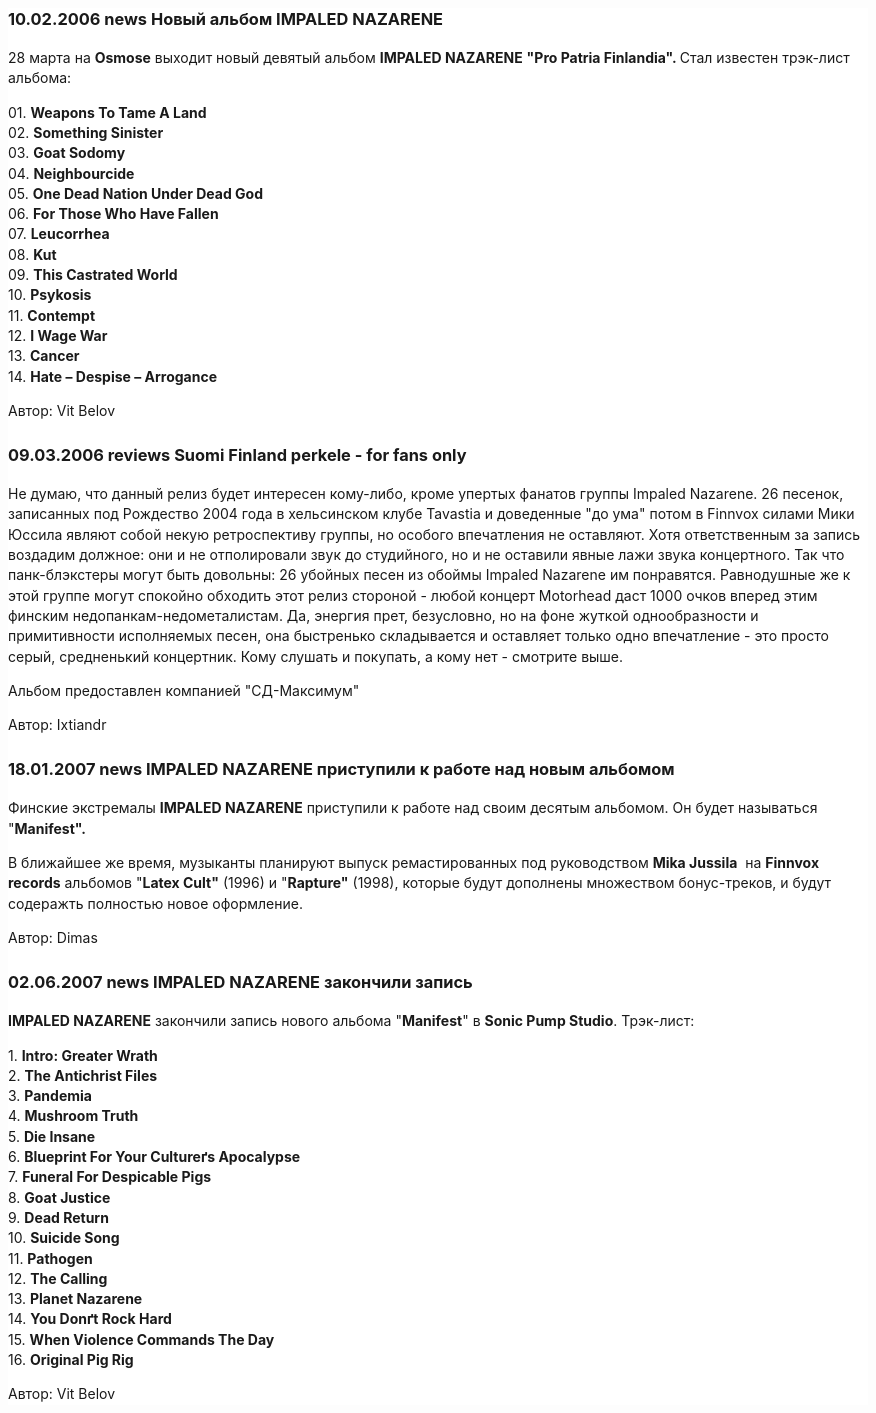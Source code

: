 ### 10.02.2006 news Новый альбом IMPALED NAZARENE

<P>28 марта на <STRONG>Osmose</STRONG> выходит новый девятый альбом <STRONG>IMPALED NAZARENE</STRONG> <STRONG>"Pro Patria Finlandia". </STRONG>Стал известен трэк-лист альбома:</P>
<P>01. <B>Weapons To Tame A Land</B><BR>02. <B>Something Sinister</B><BR>03. <B>Goat Sodomy</B><BR>04. <B>Neighbourcide</B><BR>05. <B>One Dead Nation Under Dead God</B><BR>06. <B>For Those Who Have Fallen</B><BR>07. <B>Leucorrhea</B><BR>08. <B>Kut</B><BR>09. <B>This Castrated World</B><BR>10. <B>Psykosis</B><BR>11. <B>Contempt</B><BR>12. <B>I Wage War</B><BR>13. <B>Cancer</B><BR>14. <B>Hate – Despise – Arrogance</B></P>
Автор: Vit Belov

### 09.03.2006 reviews Suomi Finland perkele - for fans only

<P>Не думаю, что данный релиз будет интересен кому-либо, кроме упертых&nbsp;фанатов группы Impaled Nazarene. 26 песенок, записанных под Рождество 2004 года в хельсинском клубе Tavastia и доведенные "до ума"&nbsp;потом в Finnvox силами Мики Юссила являют собой некую ретроспективу группы, но особого впечатления не оставляют. Хотя ответственным за запись воздадим должное: они и не отполировали звук до студийного, но и не оставили явные лажи звука концертного. Так что панк-блэкстеры могут быть довольны: 26 убойных песен из обоймы Impaled Nazarene им понравятся. Равнодушные же к этой группе могут спокойно обходить этот релиз стороной - любой концерт Motorhead даст 1000 очков вперед этим финским недопанкам-недометалистам. Да, энергия прет, безусловно, но на фоне жуткой однообразности и примитивности исполняемых песен, она быстренько складывается и оставляет только одно впечатление - это просто серый, средненький концертник. Кому слушать и покупать, а кому нет - смотрите выше.</P>
<P>Альбом предоставлен компанией "СД-Максимум"</P>
Автор: Ixtiandr

### 18.01.2007 news IMPALED NAZARENE приступили к работе над новым альбомом

<P>Финские экстремалы <STRONG>IMPALED NAZARENE</STRONG> приступили к работе над своим десятым альбомом. Он будет называться "<STRONG>Manifest". </STRONG></P>
<P>В ближайшее же время, музыканты планируют выпуск ремастированных под руководством <STRONG>Mika Jussila</STRONG>&nbsp;&nbsp;на <STRONG>Finnvox records</STRONG> альбомов "<B>Latex Cult"</B> (1996) и "<B>Rapture"</B> (1998), которые будут дополнены множеством бонус-треков, и будут содеражть полностью новое оформление.</P>
<P></P>
Автор: Dimas

### 02.06.2007 news IMPALED NAZARENE закончили запись

<P><STRONG>IMPALED NAZARENE</STRONG> закончили запись нового альбома "<STRONG>Manifest</STRONG>" в <STRONG>Sonic Pump Studio</STRONG>. Трэк-лист:</P>
<P>1. <STRONG>Intro: Greater Wrath</STRONG> <BR>2. <STRONG>The Antichrist Files</STRONG> <BR>3. <STRONG>Pandemia <BR></STRONG>4. <STRONG>Mushroom Truth<BR></STRONG>5. <STRONG>Die Insane<BR></STRONG>6. <STRONG>Blueprint For Your Cultureґs Apocalypse <BR></STRONG>7. <STRONG>Funeral For Despicable Pigs <BR></STRONG>8. <STRONG>Goat Justice <BR></STRONG>9. <STRONG>Dead Return <BR></STRONG>10. <STRONG>Suicide Song <BR></STRONG>11. <STRONG>Pathogen <BR></STRONG>12. <STRONG>The Calling <BR></STRONG>13. <STRONG>Planet Nazarene <BR></STRONG>14. <STRONG>You Donґt Rock Hard <BR></STRONG>15. <STRONG>When Violence Commands The Day <BR></STRONG>16. <STRONG>Original Pig Rig </STRONG></P>
Автор: Vit Belov
